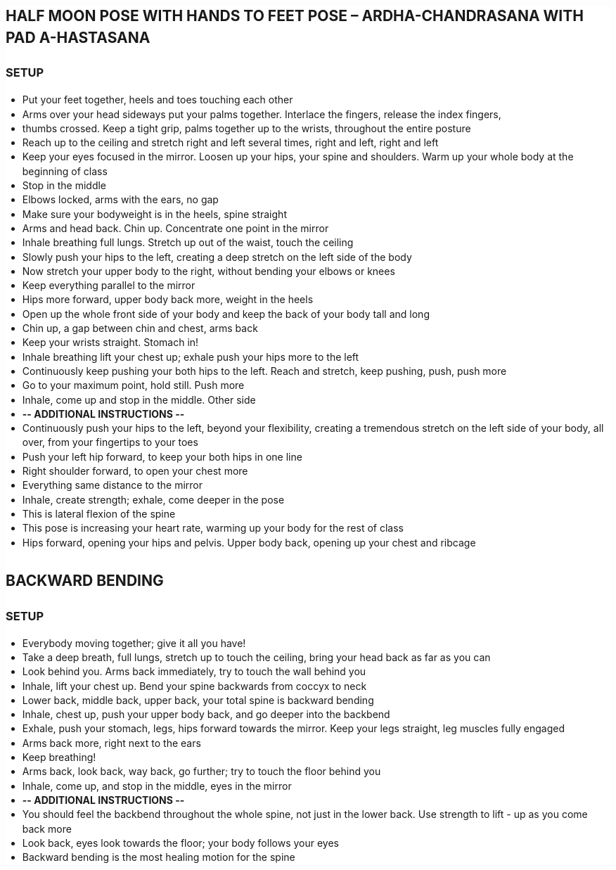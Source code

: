 ## **HALF MOON** POSE WITH HANDS TO FEET POSE – ARDHA-CHANDRASANA WITH PAD A-HASTASANA

### SETUP

- Put your feet together, heels and toes touching each other
- Arms over your head sideways put your palms together. Interlace the fingers, release the index fingers,
- thumbs crossed. Keep a tight grip, palms together up to the wrists, throughout the entire posture
- Reach up to the ceiling and stretch right and left several times, right and left, right and left
- Keep your eyes focused in the mirror. Loosen up your hips, your spine and shoulders. Warm up your whole body at the beginning of class
- Stop in the middle
- Elbows locked, arms with the ears, no gap
- Make sure your bodyweight is in the heels, spine straight
- Arms and head back. Chin up. Concentrate one point in the mirror
- Inhale breathing full lungs. Stretch up out of the waist, touch the ceiling
- Slowly push your hips to the left, creating a deep stretch on the left side of the body
- Now stretch your upper body to the right, without bending your elbows or knees
- Keep everything parallel to the mirror
- Hips more forward, upper body back more, weight in the heels
- Open up the whole front side of your body and keep the back of your body tall and long
- Chin up, a gap between chin and chest, arms back
- Keep your wrists straight. Stomach in!
- Inhale breathing lift your chest up; exhale push your hips more to the left
- Continuously keep pushing your both hips to the left. Reach and stretch, keep pushing, push, push more
- Go to your maximum point, hold still. Push more
- Inhale, come up and stop in the middle. Other side
- **-- ADDITIONAL INSTRUCTIONS --**
- Continuously push your hips to the left, beyond your flexibility, creating a tremendous stretch on the left side of your body, all over, from your fingertips to your toes
- Push your left hip forward, to keep your both hips in one line
- Right shoulder forward, to open your chest more
- Everything same distance to the mirror
- Inhale, create strength; exhale, come deeper in the pose
- This is lateral flexion of the spine
- This pose is increasing your heart rate, warming up your body for the rest of class
- Hips forward, opening your hips and pelvis. Upper body back, opening up your chest and ribcage

## **BACKWARD BENDING**

### SETUP

- Everybody moving together; give it all you have!
- Take a deep breath, full lungs, stretch up to touch the ceiling, bring your head back as far as you can
- Look behind you. Arms back immediately, try to touch the wall behind you
- Inhale, lift your chest up. Bend your spine backwards from coccyx to neck
- Lower back, middle back, upper back, your total spine is backward bending
- Inhale, chest up, push your upper body back, and go deeper into the backbend
- Exhale, push your stomach, legs, hips forward towards the mirror. Keep your legs straight, leg muscles fully engaged
- Arms back more, right next to the ears
- Keep breathing!
- Arms back, look back, way back, go further; try to touch the floor behind you
- Inhale, come up, and stop in the middle, eyes in the mirror
- **-- ADDITIONAL INSTRUCTIONS --**
- You should feel the backbend throughout the whole spine, not just in the lower back. Use strength to lift - up as you come back more
- Look back, eyes look towards the floor; your body follows your eyes
- Backward bending is the most healing motion for the spine
